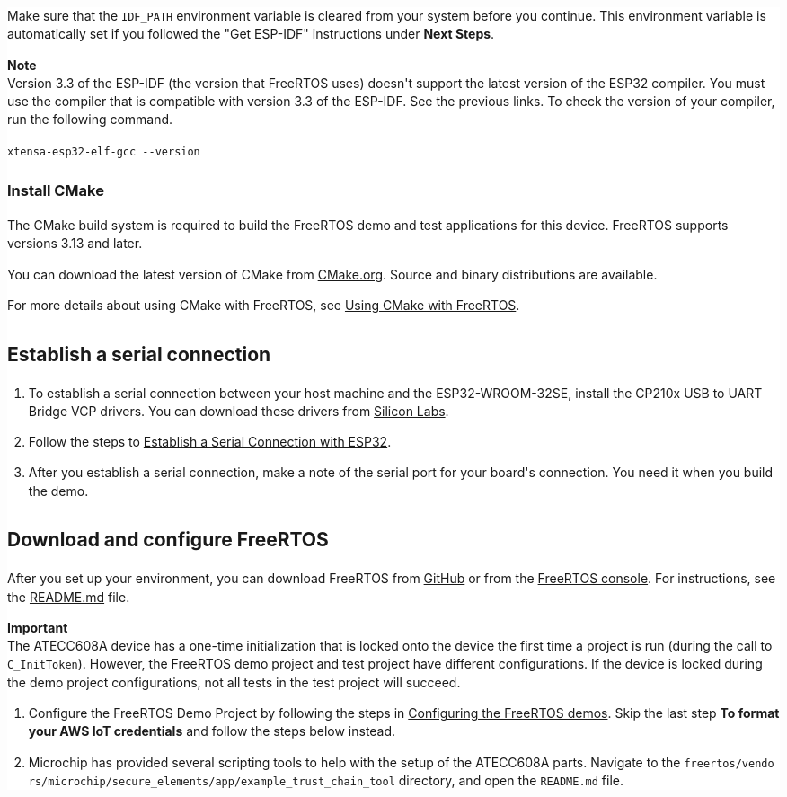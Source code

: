 Make sure that the `IDF_PATH` environment variable is cleared from your system before you continue\. This environment variable is automatically set if you followed the "Get ESP\-IDF" instructions under **Next Steps**\.

**Note**  
Version 3\.3 of the ESP\-IDF \(the version that FreeRTOS uses\) doesn't support the latest version of the ESP32 compiler\. You must use the compiler that is compatible with version 3\.3 of the ESP\-IDF\. See the previous links\. To check the version of your compiler, run the following command\.  

```
xtensa-esp32-elf-gcc --version
```

### Install CMake<a name="gsg-esp32wroom-32se-cmake"></a>

The CMake build system is required to build the FreeRTOS demo and test applications for this device\. FreeRTOS supports versions 3\.13 and later\.

You can download the latest version of CMake from [ CMake\.org](https://cmake.org/download/)\. Source and binary distributions are available\.

For more details about using CMake with FreeRTOS, see [Using CMake with FreeRTOS](getting-started-cmake.md)\.

## Establish a serial connection<a name="esp32wroom-32se-establish-serial-connection"></a>

1. To establish a serial connection between your host machine and the ESP32\-WROOM\-32SE, install the CP210x USB to UART Bridge VCP drivers\. You can download these drivers from [ Silicon Labs](https://www.silabs.com/products/development-tools/software/usb-to-uart-bridge-vcp-drivers)\.

1. Follow the steps to [ Establish a Serial Connection with ESP32](https://docs.espressif.com/projects/esp-idf/en/latest/get-started/establish-serial-connection.html)\.

1. After you establish a serial connection, make a note of the serial port for your board's connection\. You need it when you build the demo\.

## Download and configure FreeRTOS<a name="download-and-configure-esp32wroom-32se"></a>

After you set up your environment, you can download FreeRTOS from [GitHub](https://github.com/aws/amazon-freertos) or from the [FreeRTOS console](https://console.aws.amazon.com/freertos)\. For instructions, see the [README\.md](https://github.com/aws/amazon-freertos/blob/master/README.md) file\.

**Important**  
The ATECC608A device has a one\-time initialization that is locked onto the device the first time a project is run \(during the call to `C_InitToken`\)\. However, the FreeRTOS demo project and test project have different configurations\. If the device is locked during the demo project configurations, not all tests in the test project will succeed\.

1. Configure the FreeRTOS Demo Project by following the steps in [Configuring the FreeRTOS demos](freertos-configure.md)\. Skip the last step **To format your AWS IoT credentials** and follow the steps below instead\.

1. Microchip has provided several scripting tools to help with the setup of the ATECC608A parts\. Navigate to the `freertos/vendors/microchip/secure_elements/app/example_trust_chain_tool` directory, and open the `README.md` file\.
